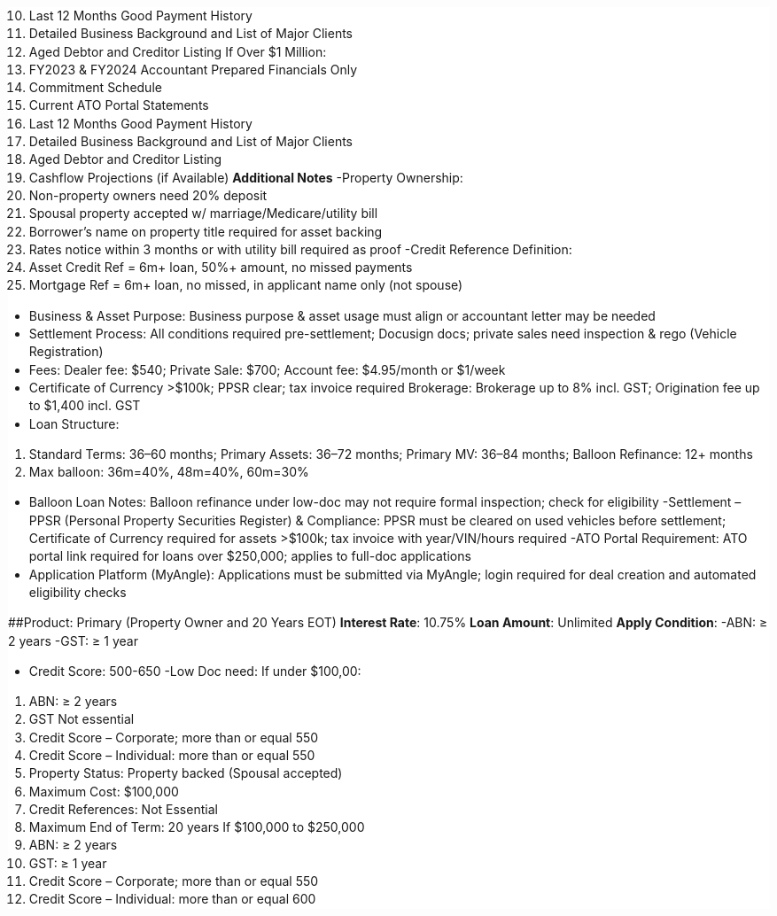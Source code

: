 10.	Last 12 Months Good Payment History
11.	Detailed Business Background and List of Major Clients
12.	Aged Debtor and Creditor Listing
If Over $1 Million:
9.	FY2023 & FY2024 Accountant Prepared Financials Only
10.	Commitment Schedule
11.	Current ATO Portal Statements
12.	Last 12 Months Good Payment History
13.	Detailed Business Background and List of Major Clients
14.	Aged Debtor and Creditor Listing
15.	Cashflow Projections (if Available)
**Additional Notes**
-Property Ownership:
1. Non-property owners need 20% deposit
2. Spousal property accepted w/ marriage/Medicare/utility bill
3. Borrower’s name on property title required for asset backing
4. Rates notice within 3 months or with utility bill required as proof
-Credit Reference Definition:
1. Asset Credit Ref = 6m+ loan, 50%+ amount, no missed payments
2. Mortgage Ref = 6m+ loan, no missed, in applicant name only (not spouse)
- Business & Asset Purpose: Business purpose & asset usage must align or accountant letter may be needed
- Settlement Process: All conditions required pre-settlement; Docusign docs; private sales need inspection & rego (Vehicle Registration)
- Fees: Dealer fee: $540; Private Sale: $700; Account fee: $4.95/month or $1/week
- Certificate of Currency >$100k; PPSR clear; tax invoice required
Brokerage: Brokerage up to 8% incl. GST; Origination fee up to $1,400 incl. GST
- Loan Structure:
1. Standard Terms: 36–60 months; Primary Assets: 36–72 months; Primary MV: 36–84 months; Balloon Refinance: 12+ months
2. Max balloon: 36m=40%, 48m=40%, 60m=30%
- Balloon Loan Notes: Balloon refinance under low-doc may not require formal inspection; check for eligibility
-Settlement – PPSR (Personal Property Securities Register) & Compliance: PPSR must be cleared on used vehicles before settlement; Certificate of Currency required for assets >$100k; tax invoice with year/VIN/hours required
-ATO Portal Requirement: ATO portal link required for loans over $250,000; applies to full-doc applications
- Application Platform (MyAngle): Applications must be submitted via MyAngle; login required for deal creation and automated eligibility checks


##Product: Primary (Property Owner and 20 Years EOT)
**Interest Rate**: 10.75%
**Loan Amount**: Unlimited
**Apply Condition**:
-ABN: ≥ 2 years
-GST: ≥ 1 year
- Credit Score: 500-650
-Low Doc need:
If under $100,00:
1.	ABN: ≥ 2 years
2.	GST Not essential
3.	Credit Score – Corporate; more than or equal 550
4.	Credit Score – Individual: more than or equal 550
5.	Property Status: Property backed (Spousal accepted)
6.	Maximum Cost: $100,000
7.	Credit References: Not Essential
8.	Maximum End of Term: 20 years
If $100,000 to $250,000
1.	ABN: ≥ 2 years
2.	GST: ≥ 1 year
3.	Credit Score – Corporate; more than or equal 550
4.	Credit Score – Individual: more than or equal 600